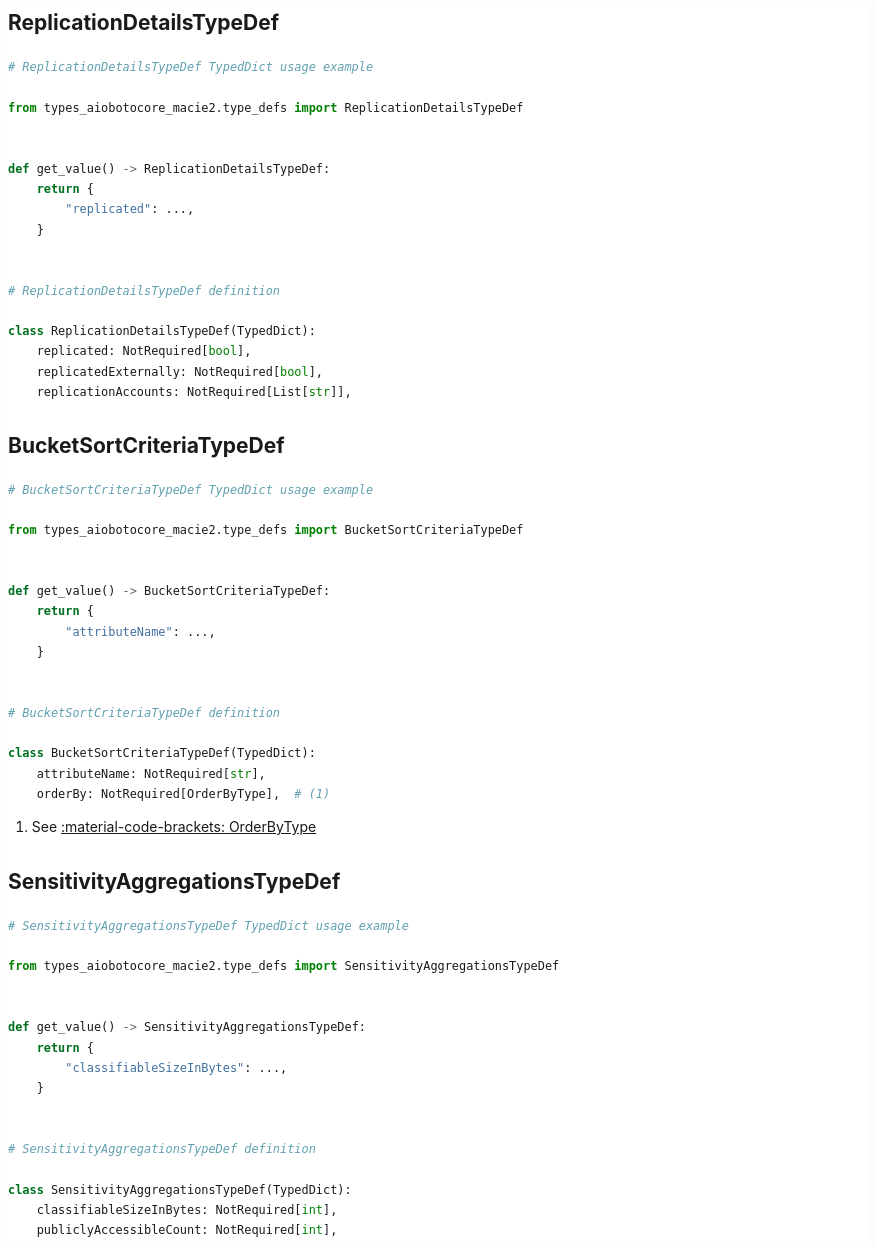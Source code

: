 ## ReplicationDetailsTypeDef

```python
# ReplicationDetailsTypeDef TypedDict usage example

from types_aiobotocore_macie2.type_defs import ReplicationDetailsTypeDef


def get_value() -> ReplicationDetailsTypeDef:
    return {
        "replicated": ...,
    }


# ReplicationDetailsTypeDef definition

class ReplicationDetailsTypeDef(TypedDict):
    replicated: NotRequired[bool],
    replicatedExternally: NotRequired[bool],
    replicationAccounts: NotRequired[List[str]],
```

## BucketSortCriteriaTypeDef

```python
# BucketSortCriteriaTypeDef TypedDict usage example

from types_aiobotocore_macie2.type_defs import BucketSortCriteriaTypeDef


def get_value() -> BucketSortCriteriaTypeDef:
    return {
        "attributeName": ...,
    }


# BucketSortCriteriaTypeDef definition

class BucketSortCriteriaTypeDef(TypedDict):
    attributeName: NotRequired[str],
    orderBy: NotRequired[OrderByType],  # (1)
```

1. See [:material-code-brackets: OrderByType](./literals.md#orderbytype) 
## SensitivityAggregationsTypeDef

```python
# SensitivityAggregationsTypeDef TypedDict usage example

from types_aiobotocore_macie2.type_defs import SensitivityAggregationsTypeDef


def get_value() -> SensitivityAggregationsTypeDef:
    return {
        "classifiableSizeInBytes": ...,
    }


# SensitivityAggregationsTypeDef definition

class SensitivityAggregationsTypeDef(TypedDict):
    classifiableSizeInBytes: NotRequired[int],
    publiclyAccessibleCount: NotRequired[int],
```